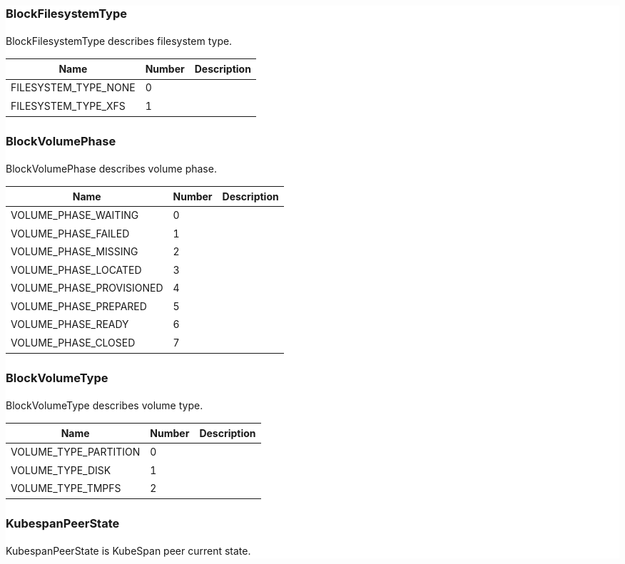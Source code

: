 

<a name="talos.resource.definitions.enums.BlockFilesystemType"></a>

### BlockFilesystemType
BlockFilesystemType describes filesystem type.

| Name | Number | Description |
| ---- | ------ | ----------- |
| FILESYSTEM_TYPE_NONE | 0 |  |
| FILESYSTEM_TYPE_XFS | 1 |  |



<a name="talos.resource.definitions.enums.BlockVolumePhase"></a>

### BlockVolumePhase
BlockVolumePhase describes volume phase.

| Name | Number | Description |
| ---- | ------ | ----------- |
| VOLUME_PHASE_WAITING | 0 |  |
| VOLUME_PHASE_FAILED | 1 |  |
| VOLUME_PHASE_MISSING | 2 |  |
| VOLUME_PHASE_LOCATED | 3 |  |
| VOLUME_PHASE_PROVISIONED | 4 |  |
| VOLUME_PHASE_PREPARED | 5 |  |
| VOLUME_PHASE_READY | 6 |  |
| VOLUME_PHASE_CLOSED | 7 |  |



<a name="talos.resource.definitions.enums.BlockVolumeType"></a>

### BlockVolumeType
BlockVolumeType describes volume type.

| Name | Number | Description |
| ---- | ------ | ----------- |
| VOLUME_TYPE_PARTITION | 0 |  |
| VOLUME_TYPE_DISK | 1 |  |
| VOLUME_TYPE_TMPFS | 2 |  |



<a name="talos.resource.definitions.enums.KubespanPeerState"></a>

### KubespanPeerState
KubespanPeerState is KubeSpan peer current state.
